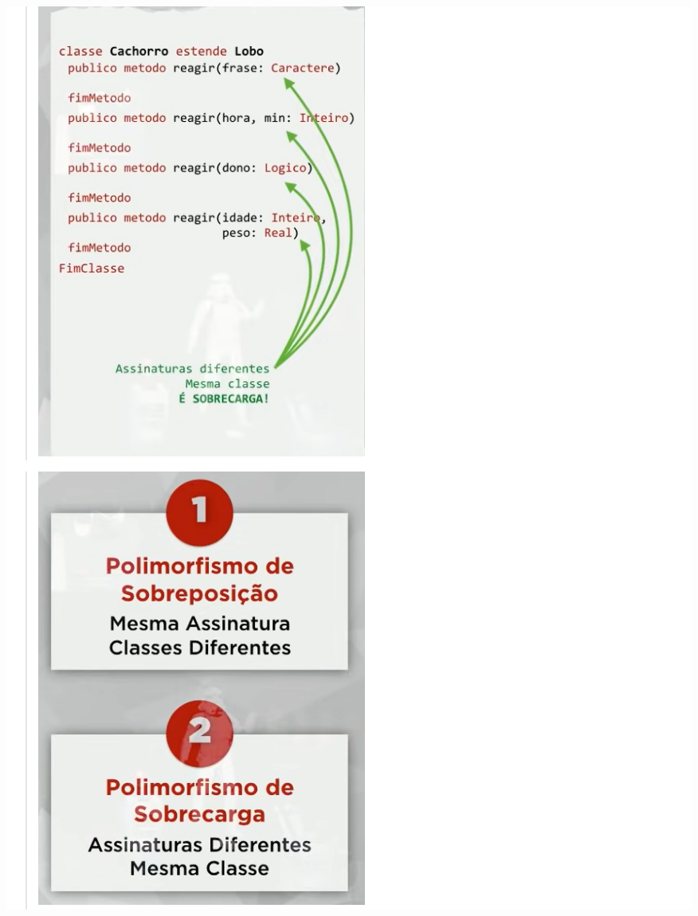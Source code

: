 > <img alt="" src="./img/sobrecarga.png" width="50%"></br>

> <img alt="" src="./img/polimorfismo2.png" width="50%"></br>
